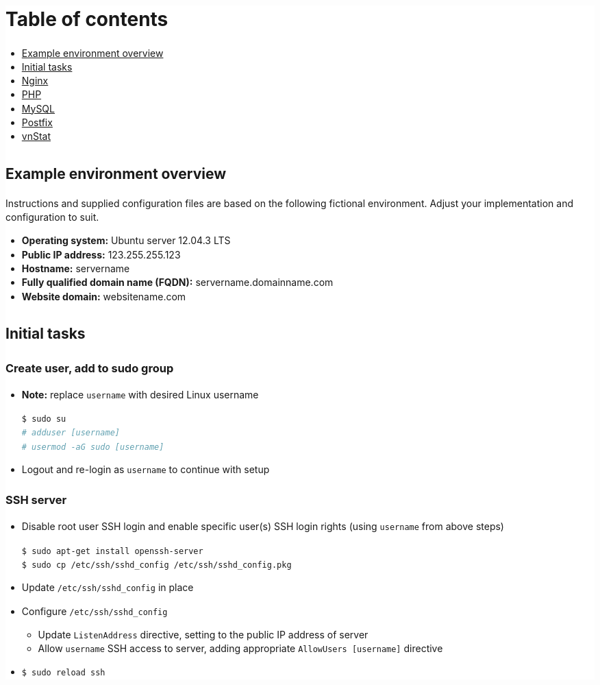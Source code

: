 # Table of contents
- [Example environment overview](#example-environment-overview)
- [Initial tasks](#initial-tasks)
- [Nginx](#nginx)
- [PHP](#php)
- [MySQL](#mysql)
- [Postfix](#postfix)
- [vnStat](#vnstat)

## Example environment overview
Instructions and supplied configuration files are based on the following fictional environment. Adjust your implementation and configuration to suit.

- **Operating system:** Ubuntu server 12.04.3 LTS
- **Public IP address:** 123.255.255.123
- **Hostname:** servername
- **Fully qualified domain name (FQDN):** servername.domainname.com
- **Website domain:** websitename.com

## Initial tasks

### Create user, add to sudo group
- **Note:** replace `username` with desired Linux username

	```sh
	$ sudo su
	# adduser [username]
	# usermod -aG sudo [username]
	```

- Logout and re-login as `username` to continue with setup

### SSH server
- Disable root user SSH login and enable specific user(s) SSH login rights (using `username` from above steps)

	```sh
	$ sudo apt-get install openssh-server
	$ sudo cp /etc/ssh/sshd_config /etc/ssh/sshd_config.pkg
	```

- Update `/etc/ssh/sshd_config` in place
- Configure `/etc/ssh/sshd_config`
	- Update `ListenAddress` directive, setting to the public IP address of server
	- Allow `username` SSH access to server, adding appropriate `AllowUsers [username]` directive
- `$ sudo reload ssh`
